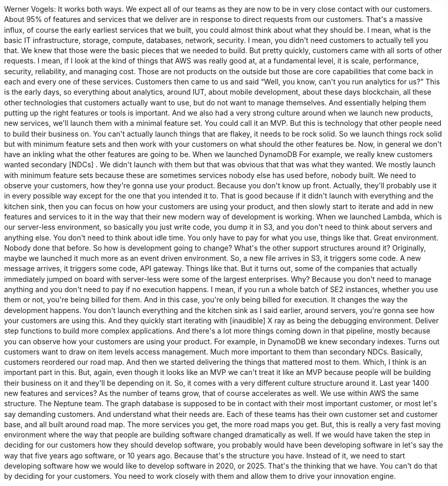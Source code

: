 Werner Vogels: It works both ways. We expect all of our teams as they are now to  be in very close contact with our customers. About 95% of features and services that  we deliver are in response to direct requests from our customers. That's a massive influx,  of course the early earliest services that we built, you could almost think about what  they should be. I mean, what is the basic IT infrastructure, storage, compute, databases, network,  security. I mean, you didn't need customers to actually tell you that. We knew that  those were the basic pieces that we needed to build. But pretty quickly, customers came  with all sorts of other requests. I mean, if I look at the kind of  things that AWS was really good at, at a fundamental level, it is scale, performance,  security, reliability, and managing cost. Those are not products on the outside but those are  core capabilities that come back in each and every one of these services. Customers then  came to us and said “Well, you know, can't you run analytics for us?” This  is the early days, so everything about analytics, around IUT, about mobile development, about these  days blockchain, all these other technologies that customers actually want to use, but do not  want to manage themselves. And essentially helping them putting up the right features or tools  is important. And we also had a very strong culture around when we launch new  products, new services, we'll launch them with a minimal feature set. You could call it  an MVP. But this is technology that other people need to build their business on.  You can't actually launch things that are flakey, it needs to be rock solid. So  we launch things rock solid but with minimum feature sets and then work with your  customers on what should the other features be. Now, in general we don't have an  inkling what the other features are going to be. When we launched DynamoDB For example,  we really knew customers wanted secondary [NDCs] . We didn't launch with them but that  was obvious that that was what they wanted. We mostly launch with minimum feature sets  because these are sometimes services nobody else has used before, nobody built. We need to  observe your customers, how they're gonna use your product. Because you don't know up front.  Actually, they'll probably use it in every possible way except for the one that you  intended it to. That is good because if it didn't launch with everything and the  kitchen sink, then you can focus on how your customers are using your product, and  then slowly start to iterate and add in new features and services to it in  the way that their new modern way of development is working. When we launched Lambda,  which is our server-less environment, so basically you just write code, you dump it in  S3, and you don't need to think about servers and anything else. You don't need  to think about idle time. You only have to pay for what you use, things  like that. Great environment. Nobody done that before. So how is development going to change?  What's the other support structures around it? Originally, maybe we launched it much more as  an event driven environment. So, a new file arrives in S3, it triggers some code.  A new message arrives, it triggers some code, API gateway. Things like that. But it  turns out, some of the companies that actually immediately jumped on board with server-less were  some of the largest enterprises. Why? Because you don't need to manage anything and you  don't need to pay if no execution happens. I mean, if you run a whole  batch of SE2 instances, whether you use them or not, you're being billed for them.  And in this case, you're only being billed for execution. It changes the way the  development happens. You don't launch everything and the kitchen sink as I said earlier, around  servers, you're gonna see how your customers are using this. And they quickly start iterating  with [inaudible] X ray as being the debugging environment. Deliver step functions to build more  complex applications. And there's a lot more things coming down in that pipeline, mostly because  you can observe how your customers are using your product. For example, in DynamoDB we  knew secondary indexes. Turns out customers want to draw on item levels access management. Much  more important to them than secondary NDCs. Basically, customers reordered our road map. And then  we started delivering the things that mattered most to them. Which, I think is an  important part in this. But, again, even though it looks like an MVP we can't  treat it like an MVP because people will be building their business on it and  they'll be depending on it. So, it comes with a very different culture structure around  it. Last year 1400 new features and services? As the number of teams grow, that  of course accelerates as well. We use within AWS the same structure. The Neptune team.  The graph database is supposed to be in contact with their most important customer, or  most let's say demanding customers. And understand what their needs are. Each of these teams  has their own customer set and customer base, and all built around road map. The  more services you get, the more road maps you get. But, this is really a  very fast moving environment where the way that people are building software changed dramatically as  well. If we would have taken the step in deciding for our customers how they  should develop software, you probably would have been developing software in let's say the way  that five years ago software, or 10 years ago. Because that's the structure you have.  Instead of it, we need to start developing software how we would like to develop  software in 2020, or 2025. That's the thinking that we have. You can't do that  by deciding for your customers. You need to work closely with them and allow them  to drive your innovation engine.
